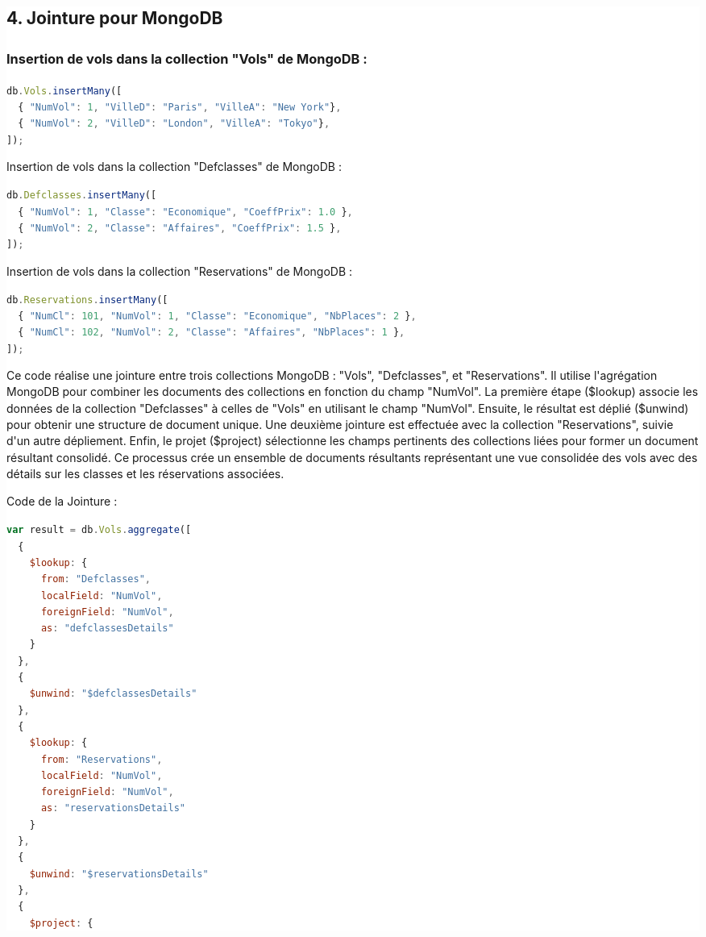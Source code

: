 

## 4. Jointure pour MongoDB

### Insertion de vols dans la collection "Vols" de MongoDB :

```javascript
db.Vols.insertMany([
  { "NumVol": 1, "VilleD": "Paris", "VilleA": "New York"},
  { "NumVol": 2, "VilleD": "London", "VilleA": "Tokyo"},
]);
```

Insertion de vols dans la collection "Defclasses" de MongoDB :
```javascript
db.Defclasses.insertMany([
  { "NumVol": 1, "Classe": "Economique", "CoeffPrix": 1.0 },
  { "NumVol": 2, "Classe": "Affaires", "CoeffPrix": 1.5 },
]);
```

Insertion de vols dans la collection "Reservations" de MongoDB :
```javascript
db.Reservations.insertMany([
  { "NumCl": 101, "NumVol": 1, "Classe": "Economique", "NbPlaces": 2 },
  { "NumCl": 102, "NumVol": 2, "Classe": "Affaires", "NbPlaces": 1 },
]);
```

Ce code réalise une jointure entre trois collections MongoDB : "Vols", "Defclasses", et "Reservations". Il utilise l'agrégation MongoDB pour combiner les documents des collections en fonction du champ "NumVol". La première étape ($lookup) associe les données de la collection "Defclasses" à celles de "Vols" en utilisant le champ "NumVol". Ensuite, le résultat est déplié ($unwind) pour obtenir une structure de document unique. Une deuxième jointure est effectuée avec la collection "Reservations", suivie d'un autre dépliement. Enfin, le projet ($project) sélectionne les champs pertinents des collections liées pour former un document résultant consolidé. Ce processus crée un ensemble de documents résultants représentant une vue consolidée des vols avec des détails sur les classes et les réservations associées.

Code de la Jointure : 
```javascript
var result = db.Vols.aggregate([
  {
    $lookup: {
      from: "Defclasses",
      localField: "NumVol",
      foreignField: "NumVol",
      as: "defclassesDetails"
    }
  },
  {
    $unwind: "$defclassesDetails"
  },
  {
    $lookup: {
      from: "Reservations",
      localField: "NumVol",
      foreignField: "NumVol",
      as: "reservationsDetails"
    }
  },
  {
    $unwind: "$reservationsDetails"
  },
  {
    $project: {
```